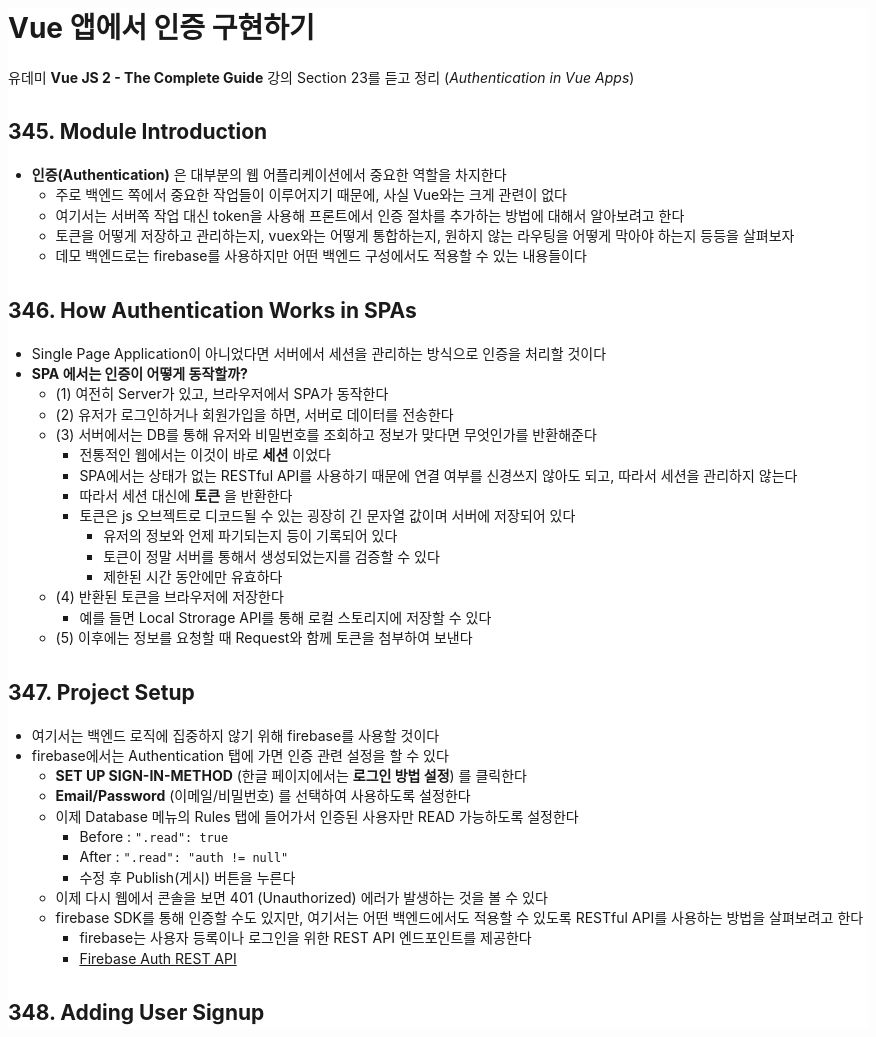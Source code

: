 # Vue 앱에서 인증 구현하기

유데미 **Vue JS 2 - The Complete Guide** 강의 Section 23를 듣고 정리
(*Authentication in Vue Apps*)

## 345. Module Introduction

- **인증(Authentication)** 은 대부분의 웹 어플리케이션에서 중요한 역할을 차지한다
  - 주로 백엔드 쪽에서 중요한 작업들이 이루어지기 때문에, 사실 Vue와는 크게 관련이 없다
  - 여기서는 서버쪽 작업 대신 token을 사용해 프론트에서 인증 절차를 추가하는 방법에 대해서 알아보려고 한다
  - 토큰을 어떻게 저장하고 관리하는지, vuex와는 어떻게 통합하는지, 원하지 않는 라우팅을 어떻게 막아야 하는지 등등을 살펴보자
  - 데모 백엔드로는 firebase를 사용하지만 어떤 백엔드 구성에서도 적용할 수 있는 내용들이다

## 346. How Authentication Works in SPAs

- Single Page Application이 아니었다면 서버에서 세션을 관리하는 방식으로 인증을 처리할 것이다
- **SPA 에서는 인증이 어떻게 동작할까?**
  - (1) 여전히 Server가 있고, 브라우저에서 SPA가 동작한다
  - (2) 유저가 로그인하거나 회원가입을 하면, 서버로 데이터를 전송한다
  - (3) 서버에서는 DB를 통해 유저와 비밀번호를 조회하고 정보가 맞다면 무엇인가를 반환해준다
    - 전통적인 웹에서는 이것이 바로 **세션** 이었다
    - SPA에서는 상태가 없는 RESTful API를 사용하기 때문에 연결 여부를 신경쓰지 않아도 되고, 따라서 세션을 관리하지 않는다
    - 따라서 세션 대신에 **토큰** 을 반환한다
    - 토큰은 js 오브젝트로 디코드될 수 있는 굉장히 긴 문자열 값이며 서버에 저장되어 있다
      - 유저의 정보와 언제 파기되는지 등이 기록되어 있다
      - 토큰이 정말 서버를 통해서 생성되었는지를 검증할 수 있다
      - 제한된 시간 동안에만 유효하다
  - (4) 반환된 토큰을 브라우저에 저장한다
    - 예를 들면 Local Strorage API를 통해 로컬 스토리지에 저장할 수 있다
  - (5) 이후에는 정보를 요청할 때 Request와 함께 토큰을 첨부하여 보낸다


## 347. Project Setup

- 여기서는 백엔드 로직에 집중하지 않기 위해 firebase를 사용할 것이다
- firebase에서는 Authentication 탭에 가면 인증 관련 설정을 할 수 있다
  - **SET UP SIGN-IN-METHOD** (한글 페이지에서는 **로그인 방법 설정**) 를 클릭한다
  - **Email/Password** (이메일/비밀번호) 를 선택하여 사용하도록 설정한다
  - 이제 Database 메뉴의 Rules 탭에 들어가서 인증된 사용자만 READ 가능하도록 설정한다
    - Before : `".read": true`
    - After : `".read": "auth != null"`
    - 수정 후 Publish(게시) 버튼을 누른다
  - 이제 다시 웹에서 콘솔을 보면 401 (Unauthorized) 에러가 발생하는 것을 볼 수 있다
  - firebase SDK를 통해 인증할 수도 있지만, 여기서는 어떤 백엔드에서도 적용할 수 있도록 RESTful API를 사용하는 방법을 살펴보려고 한다
    - firebase는 사용자 등록이나 로그인을 위한 REST API 엔드포인트를 제공한다
    - [Firebase Auth REST API](https://firebase.google.com/docs/reference/rest/auth/?hl=ko)


## 348. Adding User Signup
